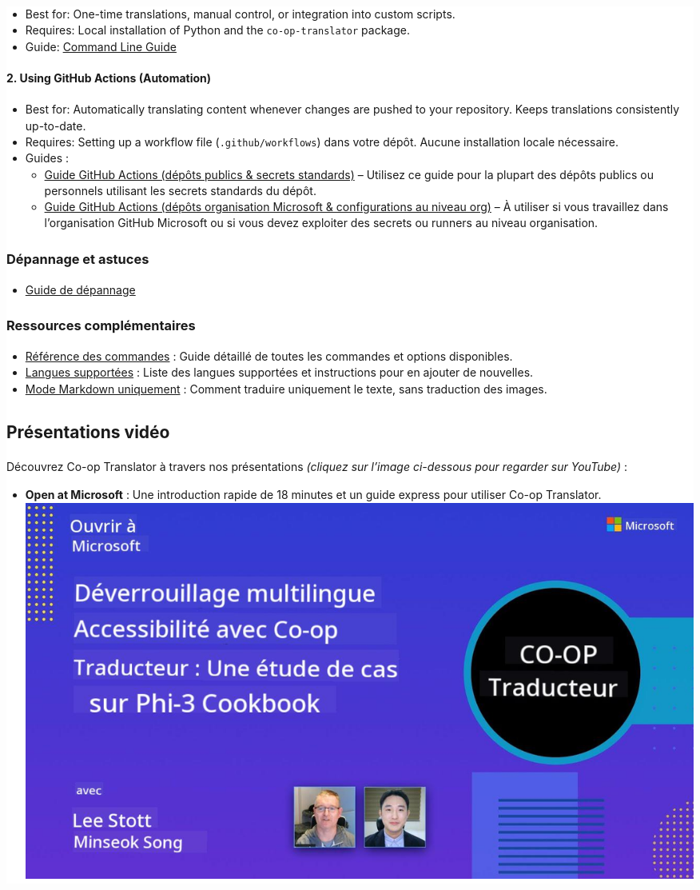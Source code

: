 - Best for: One-time translations, manual control, or integration into custom scripts.
- Requires: Local installation of Python and the `co-op-translator` package.
- Guide: [Command Line Guide](./getting_started/command-line-guide/command-line-guide.md)

#### 2. Using GitHub Actions (Automation)

- Best for: Automatically translating content whenever changes are pushed to your repository. Keeps translations consistently up-to-date.
- Requires: Setting up a workflow file (`.github/workflows`) dans votre dépôt. Aucune installation locale nécessaire.  
- Guides :  
  - [Guide GitHub Actions (dépôts publics & secrets standards)](./getting_started/github-actions-guide/github-actions-guide-public.md) – Utilisez ce guide pour la plupart des dépôts publics ou personnels utilisant les secrets standards du dépôt.  
  - [Guide GitHub Actions (dépôts organisation Microsoft & configurations au niveau org)](./getting_started/github-actions-guide/github-actions-guide-org.md) – À utiliser si vous travaillez dans l’organisation GitHub Microsoft ou si vous devez exploiter des secrets ou runners au niveau organisation.

### Dépannage et astuces

- [Guide de dépannage](./getting_started/troubleshooting.md)

### Ressources complémentaires

- [Référence des commandes](./getting_started/command-reference.md) : Guide détaillé de toutes les commandes et options disponibles.  
- [Langues supportées](./getting_started/supported-languages.md) : Liste des langues supportées et instructions pour en ajouter de nouvelles.  
- [Mode Markdown uniquement](./getting_started/markdown-only-mode.md) : Comment traduire uniquement le texte, sans traduction des images.

## Présentations vidéo

Découvrez Co-op Translator à travers nos présentations _(cliquez sur l’image ci-dessous pour regarder sur YouTube)_ :

- **Open at Microsoft** : Une introduction rapide de 18 minutes et un guide express pour utiliser Co-op Translator.
[![Open at Microsoft](../../translated_images/open-ms-thumbnail.efccad9ffa49d0d5ba770919408384be68c6f5ea7e79c06e22cea5a54db3110c.fr.jpg)](https://www.youtube.com/watch?v=jX_swfH_KNU)
